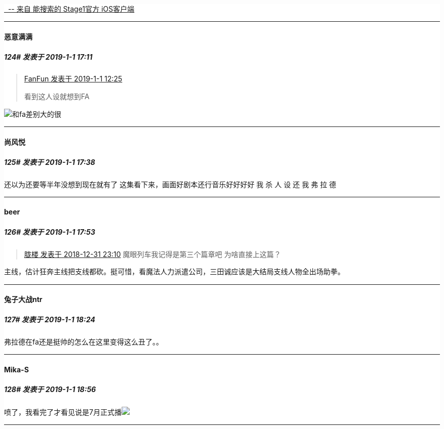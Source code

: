 [  -- 来自 能搜索的 Stage1官方 iOS客户端](https://itunes.apple.com/fi/app/saraba1st/id1221237470?mt=8)


-----

####  恶意满满  
##### 124#       发表于 2019-1-1 17:11


<blockquote><a href="httphttps://bbs.saraba1st.com/2b/forum.php?mod=redirect&amp;goto=findpost&amp;pid=42137856&amp;ptid=1793674" target="_blank">FanFun 发表于 2019-1-1 12:25</a>

看到这人设就想到FA</blockquote>
<img src="https://static.saraba1st.com/image/smiley/face2017/065.png" referrerpolicy="no-referrer">和fa差别大的很


-----

####  尚风悦  
##### 125#       发表于 2019-1-1 17:38


还以为还要等半年没想到现在就有了
这集看下来，画面好剧本还行音乐好好好好
我 杀 人 设 还 我 弗 拉 德


-----

####  beer  
##### 126#       发表于 2019-1-1 17:53


<blockquote><a href="httphttps://bbs.saraba1st.com/2b/forum.php?mod=redirect&amp;goto=findpost&amp;pid=42134617&amp;ptid=1793674" target="_blank">胧楼 发表于 2018-12-31 23:10</a>
魔眼列车我记得是第三个篇章吧 为啥直接上这篇？</blockquote>
主线，估计狂奔主线把支线都砍。挺可惜，看魔法人力派遣公司，三田诚应该是大结局支线人物全出场助拳。


-----

####  兔子大战ntr  
##### 127#       发表于 2019-1-1 18:24


弗拉德在fa还是挺帅的怎么在这里变得这么丑了。。


-----

####  Mika-S  
##### 128#       发表于 2019-1-1 18:56


喷了，我看完了才看见说是7月正式播<img src="https://static.saraba1st.com/image/smiley/face2017/068.png" referrerpolicy="no-referrer">


-----
